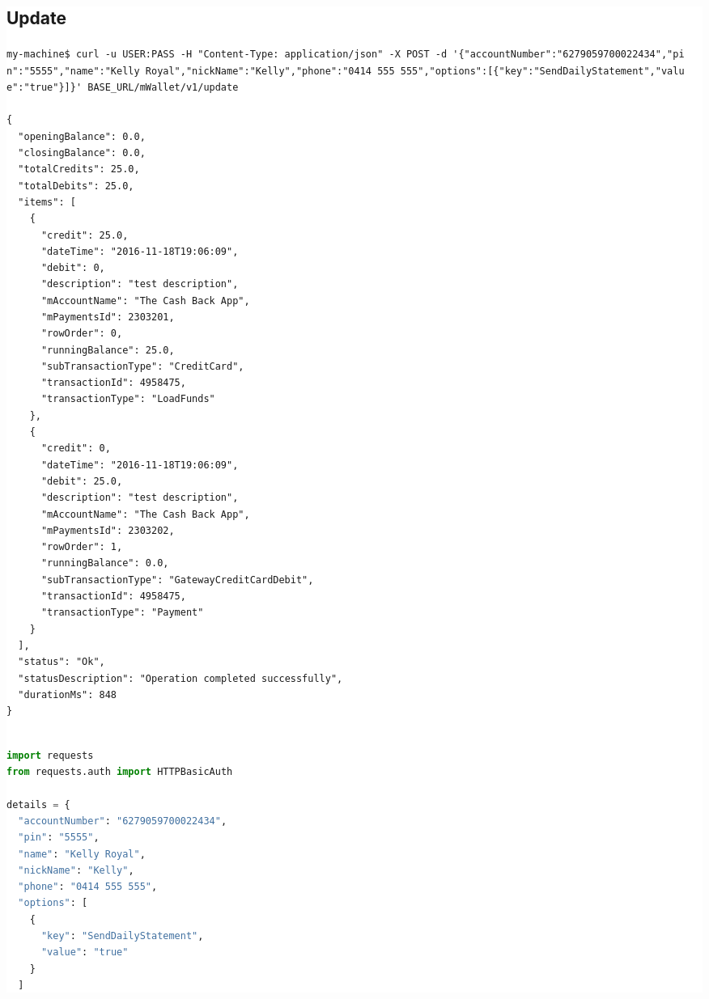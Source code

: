 
## Update

```shell
my-machine$ curl -u USER:PASS -H "Content-Type: application/json" -X POST -d '{"accountNumber":"6279059700022434","pin":"5555","name":"Kelly Royal","nickName":"Kelly","phone":"0414 555 555","options":[{"key":"SendDailyStatement","value":"true"}]}' BASE_URL/mWallet/v1/update

{
  "openingBalance": 0.0,
  "closingBalance": 0.0,
  "totalCredits": 25.0,
  "totalDebits": 25.0,
  "items": [
    {
      "credit": 25.0,
      "dateTime": "2016-11-18T19:06:09",
      "debit": 0,
      "description": "test description",
      "mAccountName": "The Cash Back App",
      "mPaymentsId": 2303201,
      "rowOrder": 0,
      "runningBalance": 25.0,
      "subTransactionType": "CreditCard",
      "transactionId": 4958475,
      "transactionType": "LoadFunds"
    },
    {
      "credit": 0,
      "dateTime": "2016-11-18T19:06:09",
      "debit": 25.0,
      "description": "test description",
      "mAccountName": "The Cash Back App",
      "mPaymentsId": 2303202,
      "rowOrder": 1,
      "runningBalance": 0.0,
      "subTransactionType": "GatewayCreditCardDebit",
      "transactionId": 4958475,
      "transactionType": "Payment"
    }
  ],
  "status": "Ok",
  "statusDescription": "Operation completed successfully",
  "durationMs": 848
}
```

```python

import requests
from requests.auth import HTTPBasicAuth

details = {
  "accountNumber": "6279059700022434",
  "pin": "5555",
  "name": "Kelly Royal",
  "nickName": "Kelly",
  "phone": "0414 555 555",
  "options": [
    {
      "key": "SendDailyStatement",
      "value": "true"
    }
  ]
```